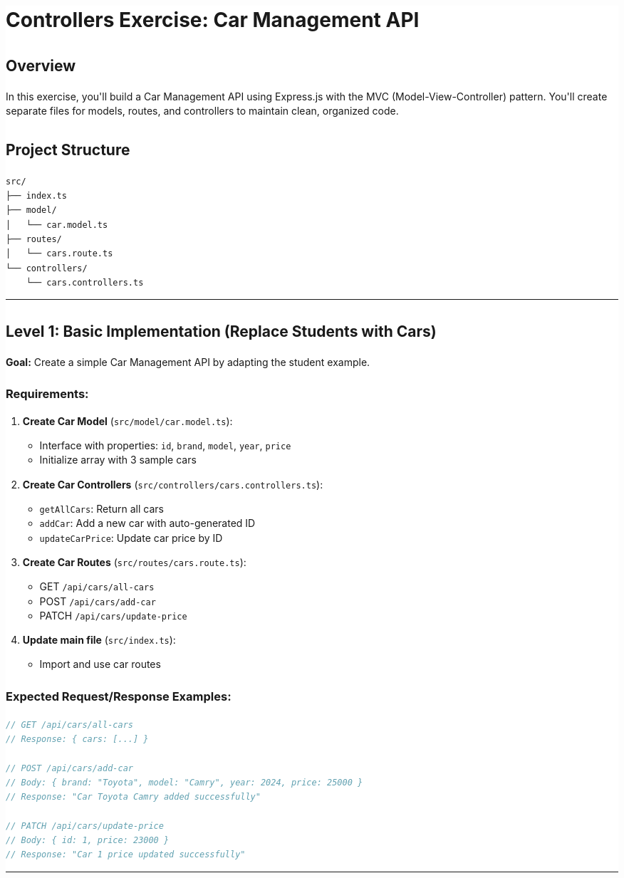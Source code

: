 # Controllers Exercise: Car Management API

## Overview
In this exercise, you'll build a Car Management API using Express.js with the MVC (Model-View-Controller) pattern. You'll create separate files for models, routes, and controllers to maintain clean, organized code.

## Project Structure
```
src/
├── index.ts
├── model/
│   └── car.model.ts
├── routes/
│   └── cars.route.ts
└── controllers/
    └── cars.controllers.ts
```

---

## Level 1: Basic Implementation (Replace Students with Cars)
**Goal:** Create a simple Car Management API by adapting the student example.

### Requirements:
1. **Create Car Model** (`src/model/car.model.ts`):
   - Interface with properties: `id`, `brand`, `model`, `year`, `price`
   - Initialize array with 3 sample cars

2. **Create Car Controllers** (`src/controllers/cars.controllers.ts`):
   - `getAllCars`: Return all cars
   - `addCar`: Add a new car with auto-generated ID
   - `updateCarPrice`: Update car price by ID

3. **Create Car Routes** (`src/routes/cars.route.ts`):
   - GET `/api/cars/all-cars`
   - POST `/api/cars/add-car`
   - PATCH `/api/cars/update-price`

4. **Update main file** (`src/index.ts`):
   - Import and use car routes

### Expected Request/Response Examples:
```typescript
// GET /api/cars/all-cars
// Response: { cars: [...] }

// POST /api/cars/add-car
// Body: { brand: "Toyota", model: "Camry", year: 2024, price: 25000 }
// Response: "Car Toyota Camry added successfully"

// PATCH /api/cars/update-price
// Body: { id: 1, price: 23000 }
// Response: "Car 1 price updated successfully"
```

---
